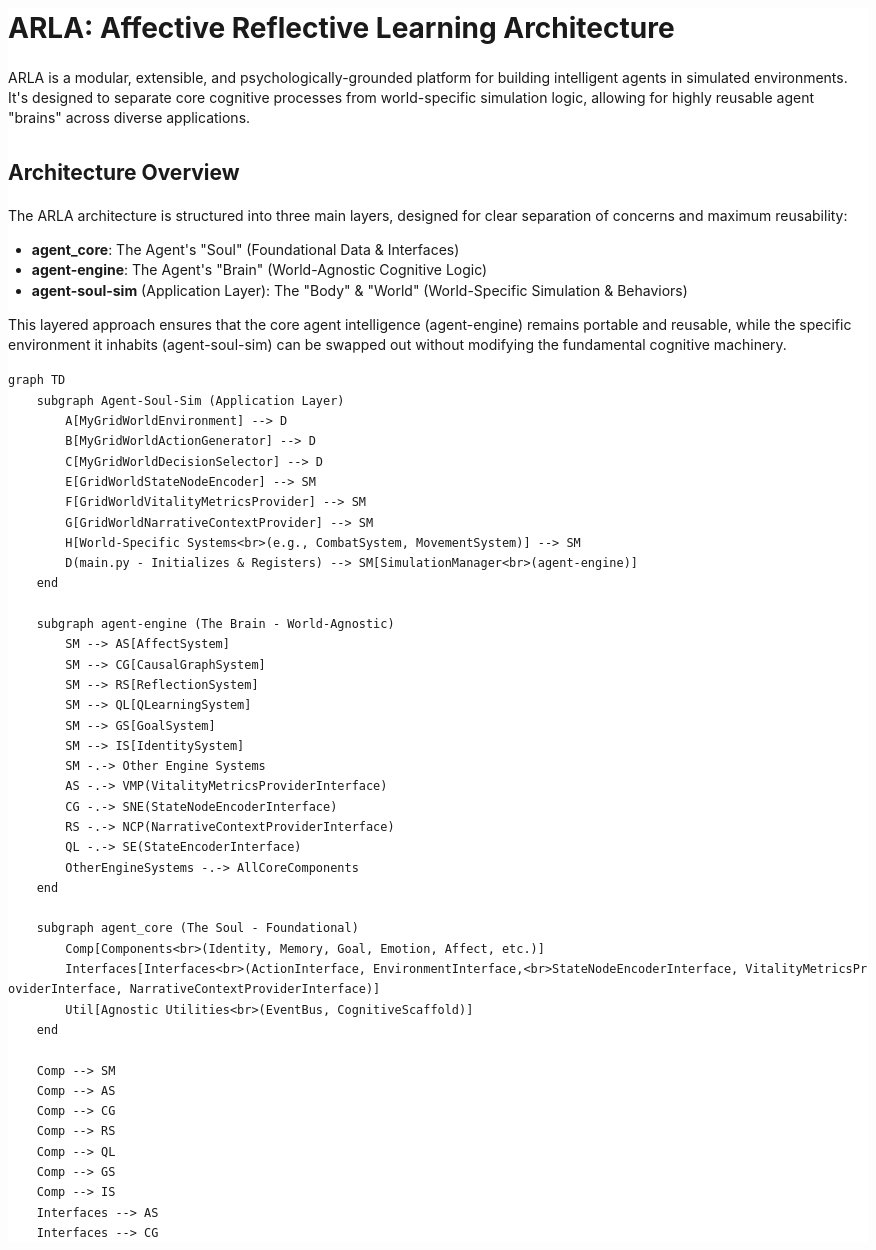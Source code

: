 # ARLA: Affective Reflective Learning Architecture

ARLA is a modular, extensible, and psychologically-grounded platform for building intelligent agents in simulated environments. It's designed to separate core cognitive processes from world-specific simulation logic, allowing for highly reusable agent "brains" across diverse applications.

## Architecture Overview

The ARLA architecture is structured into three main layers, designed for clear separation of concerns and maximum reusability:

- **agent_core**: The Agent's "Soul" (Foundational Data & Interfaces)
- **agent-engine**: The Agent's "Brain" (World-Agnostic Cognitive Logic)
- **agent-soul-sim** (Application Layer): The "Body" & "World" (World-Specific Simulation & Behaviors)

This layered approach ensures that the core agent intelligence (agent-engine) remains portable and reusable, while the specific environment it inhabits (agent-soul-sim) can be swapped out without modifying the fundamental cognitive machinery.

```mermaid
graph TD
    subgraph Agent-Soul-Sim (Application Layer)
        A[MyGridWorldEnvironment] --> D
        B[MyGridWorldActionGenerator] --> D
        C[MyGridWorldDecisionSelector] --> D
        E[GridWorldStateNodeEncoder] --> SM
        F[GridWorldVitalityMetricsProvider] --> SM
        G[GridWorldNarrativeContextProvider] --> SM
        H[World-Specific Systems<br>(e.g., CombatSystem, MovementSystem)] --> SM
        D(main.py - Initializes & Registers) --> SM[SimulationManager<br>(agent-engine)]
    end

    subgraph agent-engine (The Brain - World-Agnostic)
        SM --> AS[AffectSystem]
        SM --> CG[CausalGraphSystem]
        SM --> RS[ReflectionSystem]
        SM --> QL[QLearningSystem]
        SM --> GS[GoalSystem]
        SM --> IS[IdentitySystem]
        SM -.-> Other Engine Systems
        AS -.-> VMP(VitalityMetricsProviderInterface)
        CG -.-> SNE(StateNodeEncoderInterface)
        RS -.-> NCP(NarrativeContextProviderInterface)
        QL -.-> SE(StateEncoderInterface)
        OtherEngineSystems -.-> AllCoreComponents
    end

    subgraph agent_core (The Soul - Foundational)
        Comp[Components<br>(Identity, Memory, Goal, Emotion, Affect, etc.)]
        Interfaces[Interfaces<br>(ActionInterface, EnvironmentInterface,<br>StateNodeEncoderInterface, VitalityMetricsProviderInterface, NarrativeContextProviderInterface)]
        Util[Agnostic Utilities<br>(EventBus, CognitiveScaffold)]
    end

    Comp --> SM
    Comp --> AS
    Comp --> CG
    Comp --> RS
    Comp --> QL
    Comp --> GS
    Comp --> IS
    Interfaces --> AS
    Interfaces --> CG
```